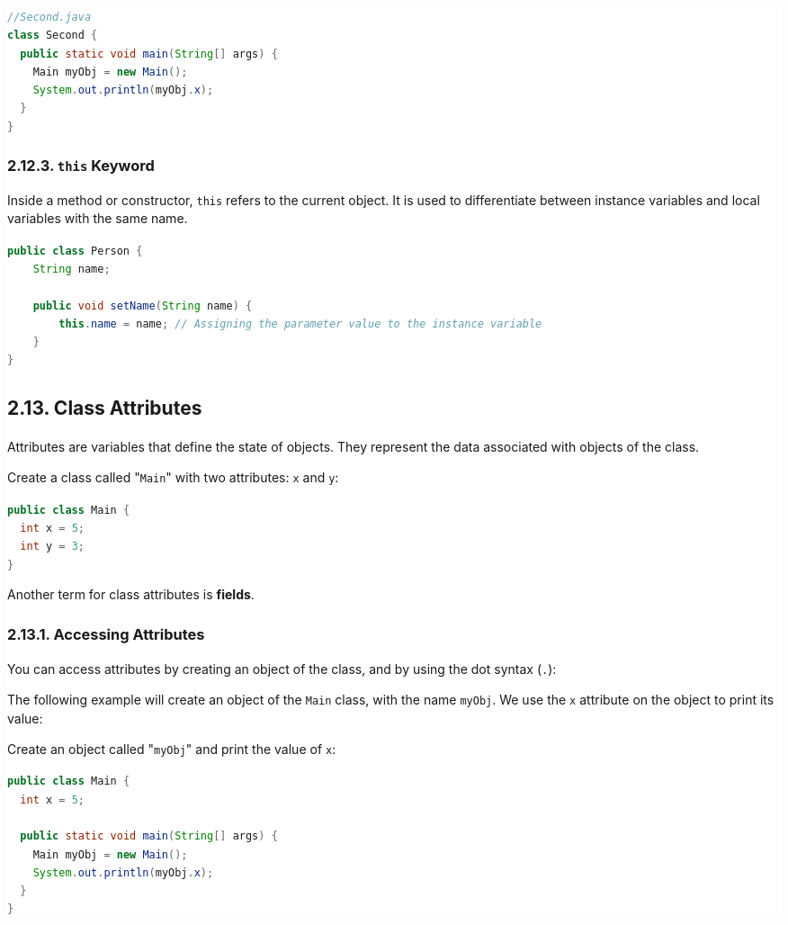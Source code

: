 ```java
//Second.java
class Second {
  public static void main(String[] args) {
    Main myObj = new Main();
    System.out.println(myObj.x);
  }
}
```

### 2.12.3. `this` Keyword

Inside a method or constructor, `this` refers to the current object. It is used to differentiate between instance variables and local variables with the same name.

```java
public class Person {
    String name;
    
    public void setName(String name) {
        this.name = name; // Assigning the parameter value to the instance variable
    }
}
```

## 2.13. Class Attributes

Attributes are variables that define the state of objects. They represent the data associated with objects of the class.

Create a class called "`Main`" with two attributes: `x` and `y`:

```java
public class Main {
  int x = 5;
  int y = 3;
}
```

Another term for class attributes is **fields**.

### 2.13.1. Accessing Attributes

You can access attributes by creating an object of the class, and by using the dot syntax (`.`):

The following example will create an object of the `Main` class, with the name `myObj`. We use the `x` attribute on the object to print its value:

Create an object called "`myObj`" and print the value of `x`:

```java
public class Main {
  int x = 5;

  public static void main(String[] args) {
    Main myObj = new Main();
    System.out.println(myObj.x);
  }
}
```
